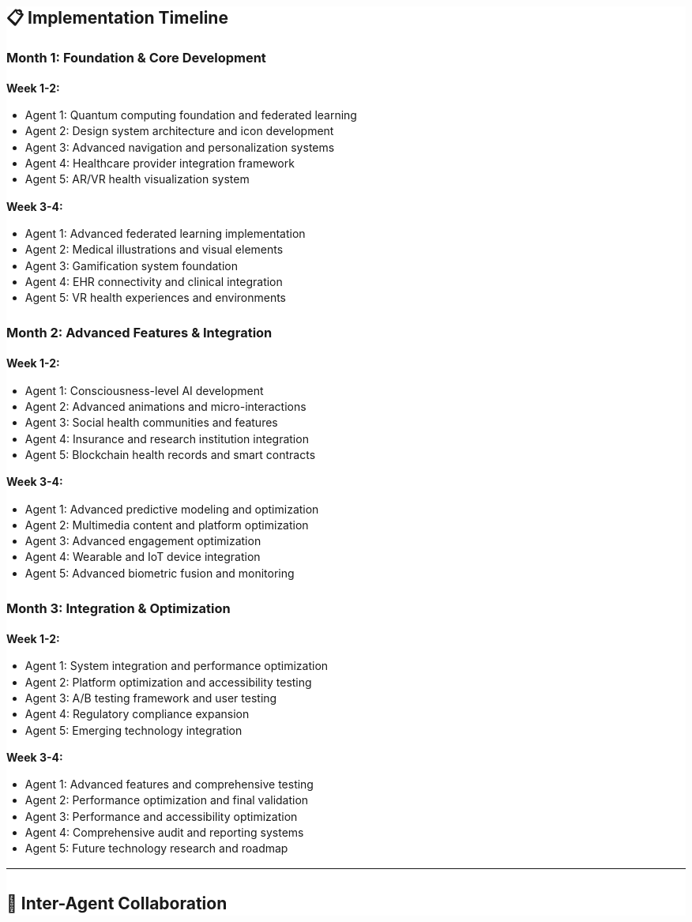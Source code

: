 ## 📋 Implementation Timeline

### Month 1: Foundation & Core Development
**Week 1-2:**
- Agent 1: Quantum computing foundation and federated learning
- Agent 2: Design system architecture and icon development
- Agent 3: Advanced navigation and personalization systems
- Agent 4: Healthcare provider integration framework
- Agent 5: AR/VR health visualization system

**Week 3-4:**
- Agent 1: Advanced federated learning implementation
- Agent 2: Medical illustrations and visual elements
- Agent 3: Gamification system foundation
- Agent 4: EHR connectivity and clinical integration
- Agent 5: VR health experiences and environments

### Month 2: Advanced Features & Integration
**Week 1-2:**
- Agent 1: Consciousness-level AI development
- Agent 2: Advanced animations and micro-interactions
- Agent 3: Social health communities and features
- Agent 4: Insurance and research institution integration
- Agent 5: Blockchain health records and smart contracts

**Week 3-4:**
- Agent 1: Advanced predictive modeling and optimization
- Agent 2: Multimedia content and platform optimization
- Agent 3: Advanced engagement optimization
- Agent 4: Wearable and IoT device integration
- Agent 5: Advanced biometric fusion and monitoring

### Month 3: Integration & Optimization
**Week 1-2:**
- Agent 1: System integration and performance optimization
- Agent 2: Platform optimization and accessibility testing
- Agent 3: A/B testing framework and user testing
- Agent 4: Regulatory compliance expansion
- Agent 5: Emerging technology integration

**Week 3-4:**
- Agent 1: Advanced features and comprehensive testing
- Agent 2: Performance optimization and final validation
- Agent 3: Performance and accessibility optimization
- Agent 4: Comprehensive audit and reporting systems
- Agent 5: Future technology research and roadmap

---

## 🔄 Inter-Agent Collaboration
